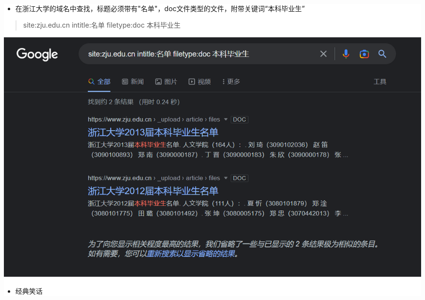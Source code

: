 - 在浙江大学的域名中查找，标题必须带有"名单"，doc文件类型的文件，附带关键词“本科毕业生”

> site:zju.edu.cn intitle:名单 filetype:doc 本科毕业生

![](/assets/JpqmbqOxDotYNnxRFOkcrg61nV8.png)

- 经典笑话
